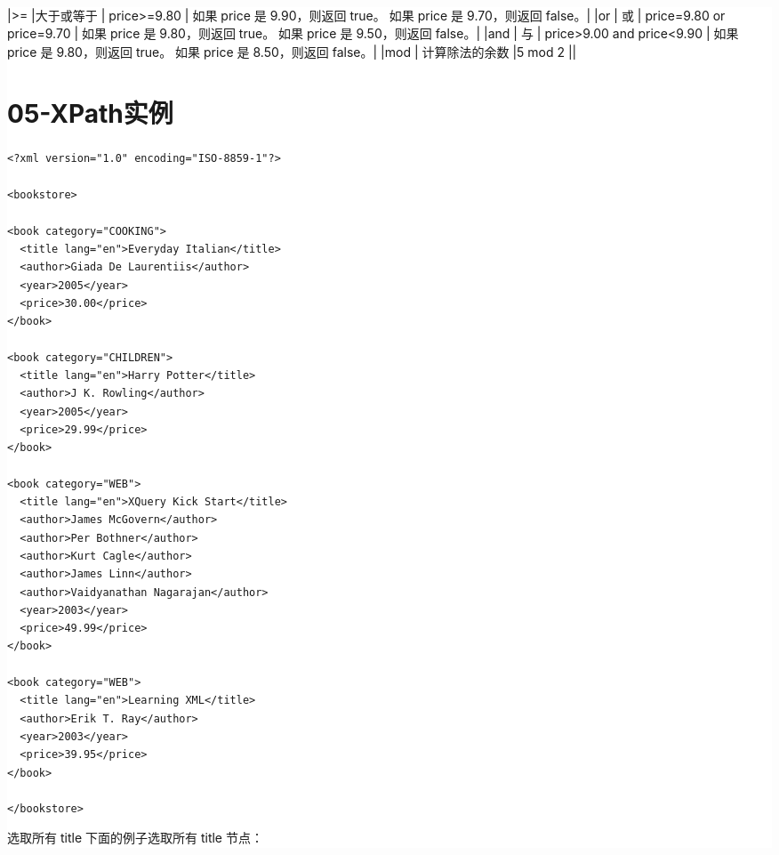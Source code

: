 |>=          |大于或等于  |     price>=9.80 | 如果 price 是 9.90，则返回 true。 如果 price 是 9.70，则返回 false。|
|or     |     或        |       price=9.80 or price=9.70  |   如果 price 是 9.80，则返回 true。  如果 price 是 9.50，则返回 false。|
|and    |     与       |        price>9.00 and price<9.90  |   如果 price 是 9.80，则返回 true。   如果 price 是 8.50，则返回 false。|
|mod      |   计算除法的余数 |5 mod 2       ||


# 05-XPath实例

```
<?xml version="1.0" encoding="ISO-8859-1"?>

<bookstore>

<book category="COOKING">
  <title lang="en">Everyday Italian</title>
  <author>Giada De Laurentiis</author>
  <year>2005</year>
  <price>30.00</price>
</book>

<book category="CHILDREN">
  <title lang="en">Harry Potter</title>
  <author>J K. Rowling</author>
  <year>2005</year>
  <price>29.99</price>
</book>

<book category="WEB">
  <title lang="en">XQuery Kick Start</title>
  <author>James McGovern</author>
  <author>Per Bothner</author>
  <author>Kurt Cagle</author>
  <author>James Linn</author>
  <author>Vaidyanathan Nagarajan</author>
  <year>2003</year>
  <price>49.99</price>
</book>

<book category="WEB">
  <title lang="en">Learning XML</title>
  <author>Erik T. Ray</author>
  <year>2003</year>
  <price>39.95</price>
</book>

</bookstore>
```

选取所有 title 
 下面的例子选取所有 title 节点：
